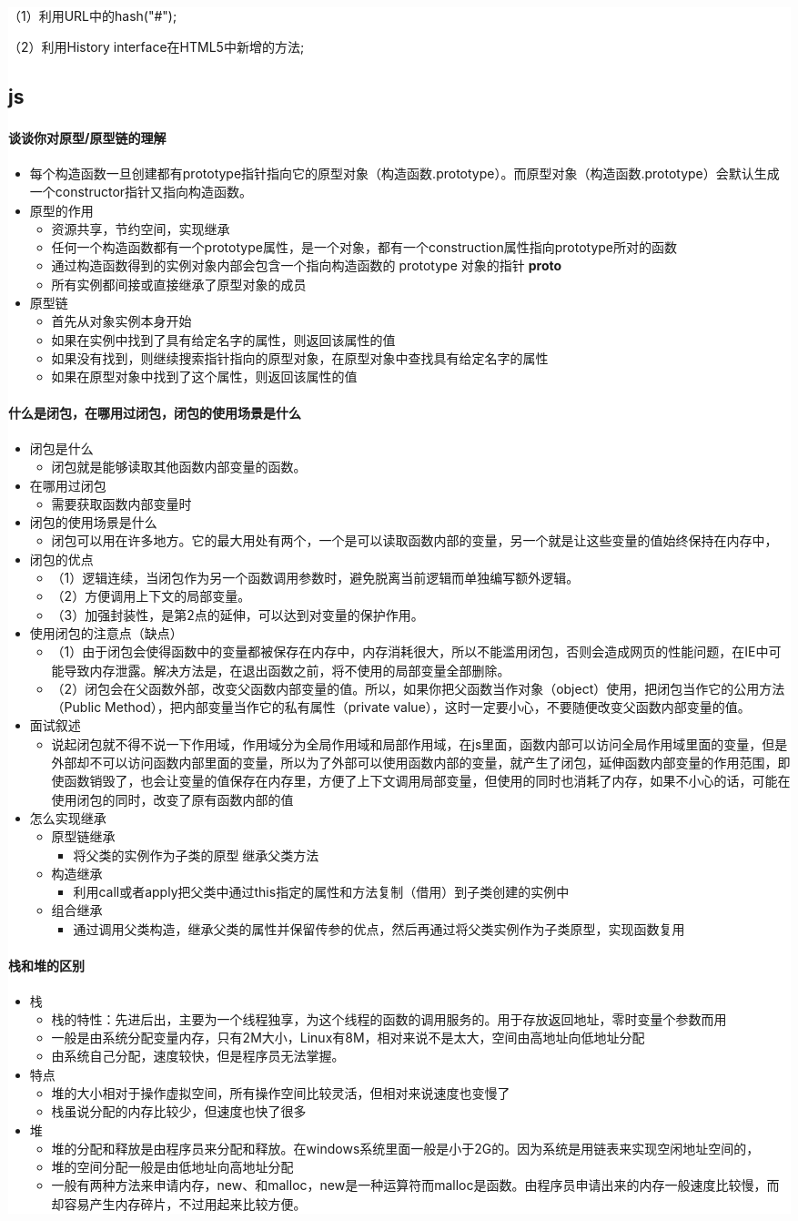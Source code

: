 （1）利用URL中的hash("#");

（2）利用History interface在HTML5中新增的方法;

## js

#### 谈谈你对原型/原型链的理解

- 每个构造函数一旦创建都有prototype指针指向它的原型对象（构造函数.prototype）。而原型对象（构造函数.prototype）会默认生成一个constructor指针又指向构造函数。
- 原型的作用
  - 资源共享，节约空间，实现继承
  - 任何一个构造函数都有一个prototype属性，是一个对象，都有一个construction属性指向prototype所对的函数
  - 通过构造函数得到的实例对象内部会包含一个指向构造函数的 prototype 对象的指针 __proto__
  - 所有实例都间接或直接继承了原型对象的成员
- 原型链
  - 首先从对象实例本身开始
  - 如果在实例中找到了具有给定名字的属性，则返回该属性的值
  - 如果没有找到，则继续搜索指针指向的原型对象，在原型对象中查找具有给定名字的属性
  - 如果在原型对象中找到了这个属性，则返回该属性的值

#### 什么是闭包，在哪用过闭包，闭包的使用场景是什么

- 闭包是什么
  -  闭包就是能够读取其他函数内部变量的函数。
- 在哪用过闭包
  - 需要获取函数内部变量时
- 闭包的使用场景是什么
  - 闭包可以用在许多地方。它的最大用处有两个，一个是可以读取函数内部的变量，另一个就是让这些变量的值始终保持在内存中，
- 闭包的优点
  - （1）逻辑连续，当闭包作为另一个函数调用参数时，避免脱离当前逻辑而单独编写额外逻辑。
  - （2）方便调用上下文的局部变量。
  - （3）加强封装性，是第2点的延伸，可以达到对变量的保护作用。
- 使用闭包的注意点（缺点）
  - （1）由于闭包会使得函数中的变量都被保存在内存中，内存消耗很大，所以不能滥用闭包，否则会造成网页的性能问题，在IE中可能导致内存泄露。解决方法是，在退出函数之前，将不使用的局部变量全部删除。
  - （2）闭包会在父函数外部，改变父函数内部变量的值。所以，如果你把父函数当作对象（object）使用，把闭包当作它的公用方法（Public Method），把内部变量当作它的私有属性（private value），这时一定要小心，不要随便改变父函数内部变量的值。
- 面试叙述
  - 说起闭包就不得不说一下作用域，作用域分为全局作用域和局部作用域，在js里面，函数内部可以访问全局作用域里面的变量，但是外部却不可以访问函数内部里面的变量，所以为了外部可以使用函数内部的变量，就产生了闭包，延伸函数内部变量的作用范围，即使函数销毁了，也会让变量的值保存在内存里，方便了上下文调用局部变量，但使用的同时也消耗了内存，如果不小心的话，可能在使用闭包的同时，改变了原有函数内部的值
- 怎么实现继承
  - 原型链继承
    - 将父类的实例作为子类的原型  继承父类方法
  - 构造继承
    - 利用call或者apply把父类中通过this指定的属性和方法复制（借用）到子类创建的实例中
  - 组合继承
    - 通过调用父类构造，继承父类的属性并保留传参的优点，然后再通过将父类实例作为子类原型，实现函数复用

#### 栈和堆的区别

- 栈
  - 栈的特性：先进后出，主要为一个线程独享，为这个线程的函数的调用服务的。用于存放返回地址，零时变量个参数而用
  - 一般是由系统分配变量内存，只有2M大小，Linux有8M，相对来说不是太大，空间由高地址向低地址分配
  - 由系统自己分配，速度较快，但是程序员无法掌握。
- 特点
  - 堆的大小相对于操作虚拟空间，所有操作空间比较灵活，但相对来说速度也变慢了
  - 栈虽说分配的内存比较少，但速度也快了很多
- 堆
  - 堆的分配和释放是由程序员来分配和释放。在windows系统里面一般是小于2G的。因为系统是用链表来实现空闲地址空间的，
  - 堆的空间分配一般是由低地址向高地址分配
  - 一般有两种方法来申请内存，new、和malloc，new是一种运算符而malloc是函数。由程序员申请出来的内存一般速度比较慢，而却容易产生内存碎片，不过用起来比较方便。 
